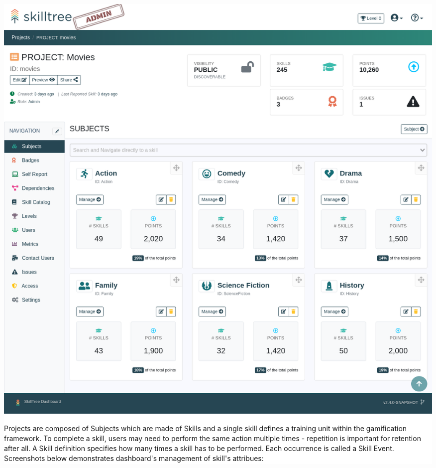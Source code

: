 ![SkillTree Dashboard Subjects](../screenshots/admin/page-subjects.png)

Projects are composed of Subjects which are made of Skills and a single skill defines a training unit within the
gamification framework. To complete a skill, users may need to perform the same action multiple times - repetition is
important for retention after all. A Skill definition specifies how many times a skill has to be performed. Each
occurrence is called a Skill Event.
Screenshots below demonstrates dashboard's management of skill's attribues:
